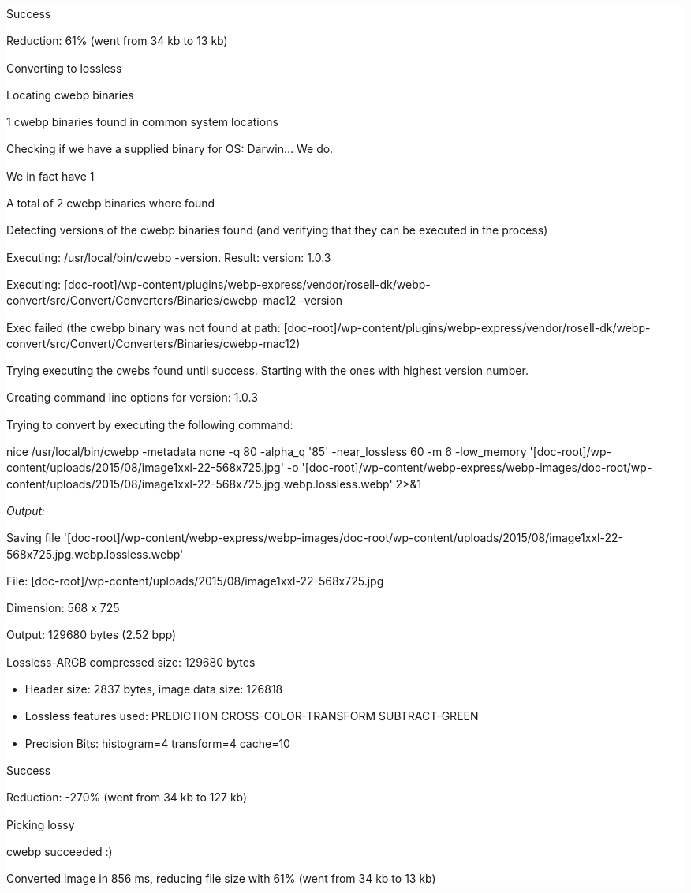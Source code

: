 Success

Reduction: 61% (went from 34 kb to 13 kb)


Converting to lossless

Locating cwebp binaries

1 cwebp binaries found in common system locations

Checking if we have a supplied binary for OS: Darwin... We do.

We in fact have 1

A total of 2 cwebp binaries where found

Detecting versions of the cwebp binaries found (and verifying that they can be executed in the process)

Executing: /usr/local/bin/cwebp -version. Result: version: 1.0.3

Executing: [doc-root]/wp-content/plugins/webp-express/vendor/rosell-dk/webp-convert/src/Convert/Converters/Binaries/cwebp-mac12 -version

Exec failed (the cwebp binary was not found at path: [doc-root]/wp-content/plugins/webp-express/vendor/rosell-dk/webp-convert/src/Convert/Converters/Binaries/cwebp-mac12)

Trying executing the cwebs found until success. Starting with the ones with highest version number.

Creating command line options for version: 1.0.3

Trying to convert by executing the following command:

nice /usr/local/bin/cwebp -metadata none -q 80 -alpha_q '85' -near_lossless 60 -m 6 -low_memory '[doc-root]/wp-content/uploads/2015/08/image1xxl-22-568x725.jpg' -o '[doc-root]/wp-content/webp-express/webp-images/doc-root/wp-content/uploads/2015/08/image1xxl-22-568x725.jpg.webp.lossless.webp' 2>&1


*Output:* 

Saving file '[doc-root]/wp-content/webp-express/webp-images/doc-root/wp-content/uploads/2015/08/image1xxl-22-568x725.jpg.webp.lossless.webp'

File:      [doc-root]/wp-content/uploads/2015/08/image1xxl-22-568x725.jpg

Dimension: 568 x 725

Output:    129680 bytes (2.52 bpp)

Lossless-ARGB compressed size: 129680 bytes

  * Header size: 2837 bytes, image data size: 126818

  * Lossless features used: PREDICTION CROSS-COLOR-TRANSFORM SUBTRACT-GREEN

  * Precision Bits: histogram=4 transform=4 cache=10


Success

Reduction: -270% (went from 34 kb to 127 kb)


Picking lossy

cwebp succeeded :)


Converted image in 856 ms, reducing file size with 61% (went from 34 kb to 13 kb)

